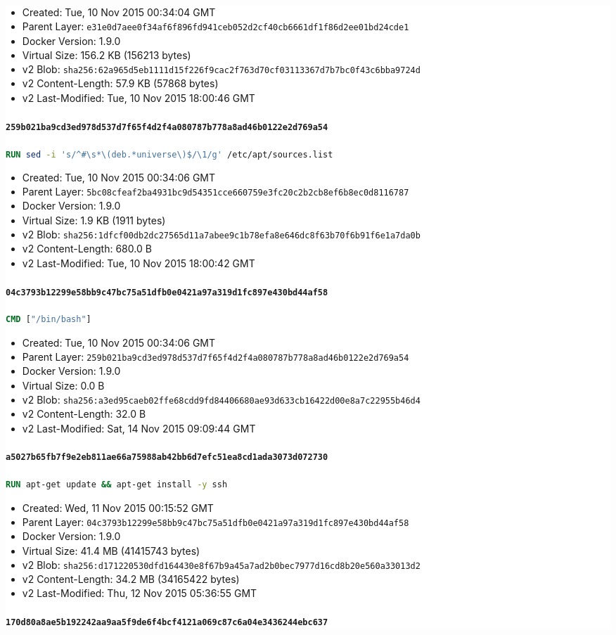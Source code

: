 -	Created: Tue, 10 Nov 2015 00:34:04 GMT
-	Parent Layer: `e31e0d7aee0f34af6f896fd941ceb052d2cf40cb6661df1f86d2ee01bd24cde1`
-	Docker Version: 1.9.0
-	Virtual Size: 156.2 KB (156213 bytes)
-	v2 Blob: `sha256:62a965d5eb1111d15f226f9cac2f763d70cf03113367d7b7bc0f43c6bba9724d`
-	v2 Content-Length: 57.9 KB (57868 bytes)
-	v2 Last-Modified: Tue, 10 Nov 2015 18:00:46 GMT

#### `259b021ba9cd3ed978d537d7f65f4d2f4a080787b778a8ad46b0122e2d769a54`

```dockerfile
RUN sed -i 's/^#\s*\(deb.*universe\)$/\1/g' /etc/apt/sources.list
```

-	Created: Tue, 10 Nov 2015 00:34:06 GMT
-	Parent Layer: `5bc08cfeaf2ba4931bc9d54351cce660759e3fc20c2b2cb8ef6b8ec0d8116787`
-	Docker Version: 1.9.0
-	Virtual Size: 1.9 KB (1911 bytes)
-	v2 Blob: `sha256:1dfcf00db2dc27565d11a7abee9c1b78efa8e646dc8f63b70f6b91f6e1a7da0b`
-	v2 Content-Length: 680.0 B
-	v2 Last-Modified: Tue, 10 Nov 2015 18:00:42 GMT

#### `04c3793b12299e58bb9c47bc75a51dfb0e0421a97a319d1fc897e430bd44af58`

```dockerfile
CMD ["/bin/bash"]
```

-	Created: Tue, 10 Nov 2015 00:34:06 GMT
-	Parent Layer: `259b021ba9cd3ed978d537d7f65f4d2f4a080787b778a8ad46b0122e2d769a54`
-	Docker Version: 1.9.0
-	Virtual Size: 0.0 B
-	v2 Blob: `sha256:a3ed95caeb02ffe68cdd9fd84406680ae93d633cb16422d00e8a7c22955b46d4`
-	v2 Content-Length: 32.0 B
-	v2 Last-Modified: Sat, 14 Nov 2015 09:09:44 GMT

#### `a5027b65fb7f9e2eb811ae66a75988ab42bb6d7efc51ea8cd1ada3073d072730`

```dockerfile
RUN apt-get update && apt-get install -y ssh
```

-	Created: Wed, 11 Nov 2015 00:15:52 GMT
-	Parent Layer: `04c3793b12299e58bb9c47bc75a51dfb0e0421a97a319d1fc897e430bd44af58`
-	Docker Version: 1.9.0
-	Virtual Size: 41.4 MB (41415743 bytes)
-	v2 Blob: `sha256:d171220530dfd164430e8f67b9a45a7ad2b0bec7977d16cd8b20e560a33013d2`
-	v2 Content-Length: 34.2 MB (34165422 bytes)
-	v2 Last-Modified: Thu, 12 Nov 2015 05:36:55 GMT

#### `170d80a8ae5b192242aa9aa5f9de6f4bcf4121a069c87c6a04e3436244ebc637`
